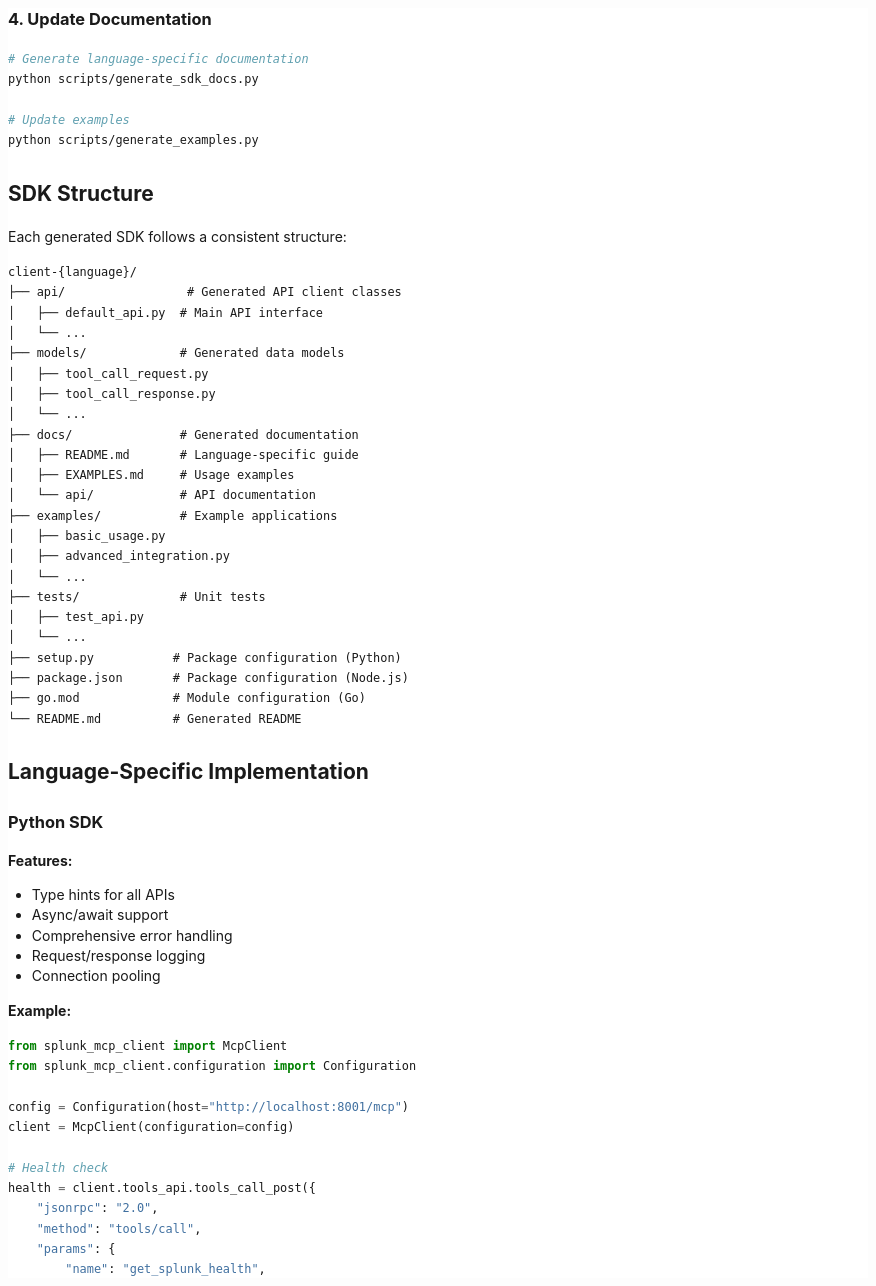 ### 4. Update Documentation

```bash
# Generate language-specific documentation
python scripts/generate_sdk_docs.py

# Update examples
python scripts/generate_examples.py
```

## SDK Structure

Each generated SDK follows a consistent structure:

```
client-{language}/
├── api/                 # Generated API client classes
│   ├── default_api.py  # Main API interface
│   └── ...
├── models/             # Generated data models
│   ├── tool_call_request.py
│   ├── tool_call_response.py
│   └── ...
├── docs/               # Generated documentation
│   ├── README.md       # Language-specific guide
│   ├── EXAMPLES.md     # Usage examples
│   └── api/            # API documentation
├── examples/           # Example applications
│   ├── basic_usage.py
│   ├── advanced_integration.py
│   └── ...
├── tests/              # Unit tests
│   ├── test_api.py
│   └── ...
├── setup.py           # Package configuration (Python)
├── package.json       # Package configuration (Node.js)
├── go.mod             # Module configuration (Go)
└── README.md          # Generated README
```

## Language-Specific Implementation

### Python SDK

**Features:**
- Type hints for all APIs
- Async/await support
- Comprehensive error handling
- Request/response logging
- Connection pooling

**Example:**
```python
from splunk_mcp_client import McpClient
from splunk_mcp_client.configuration import Configuration

config = Configuration(host="http://localhost:8001/mcp")
client = McpClient(configuration=config)

# Health check
health = client.tools_api.tools_call_post({
    "jsonrpc": "2.0",
    "method": "tools/call",
    "params": {
        "name": "get_splunk_health",
```